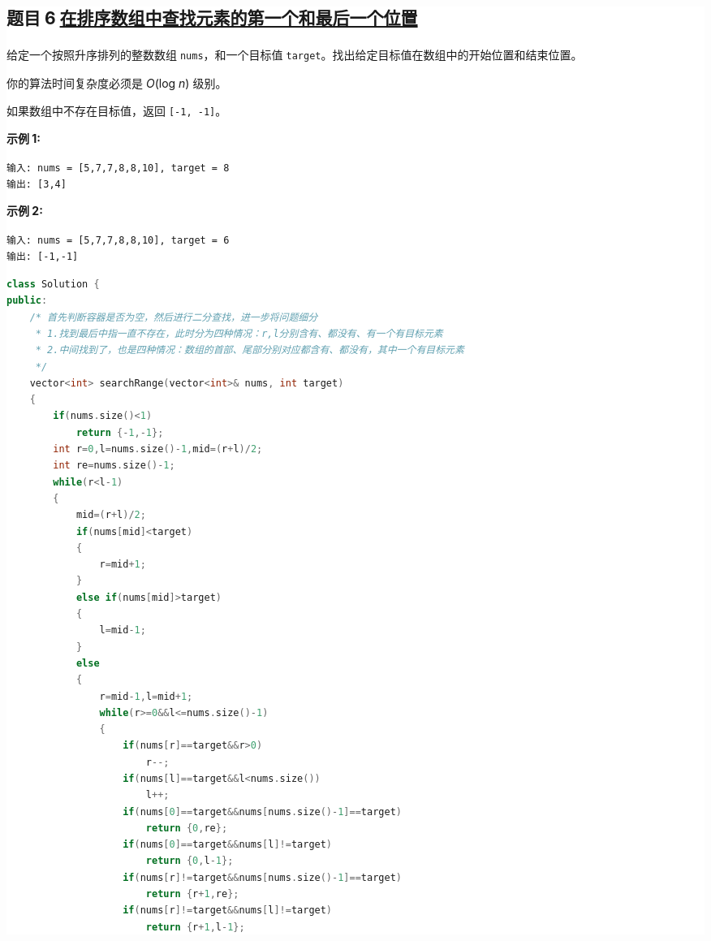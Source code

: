 ## 题目 6 [在排序数组中查找元素的第一个和最后一个位置](https://leetcode-cn.com/problems/find-first-and-last-position-of-element-in-sorted-array/)

#### 

给定一个按照升序排列的整数数组 `nums`，和一个目标值 `target`。找出给定目标值在数组中的开始位置和结束位置。

你的算法时间复杂度必须是 *O*(log *n*) 级别。

如果数组中不存在目标值，返回 `[-1, -1]`。

**示例 1:**

```
输入: nums = [5,7,7,8,8,10], target = 8
输出: [3,4]
```

**示例 2:**

```
输入: nums = [5,7,7,8,8,10], target = 6
输出: [-1,-1]
```

```c++
class Solution {
public:
    /* 首先判断容器是否为空，然后进行二分查找，进一步将问题细分
     * 1.找到最后中指一直不存在，此时分为四种情况：r,l分别含有、都没有、有一个有目标元素
     * 2.中间找到了，也是四种情况：数组的首部、尾部分别对应都含有、都没有，其中一个有目标元素
     */
    vector<int> searchRange(vector<int>& nums, int target) 
    {
        if(nums.size()<1)
            return {-1,-1};
        int r=0,l=nums.size()-1,mid=(r+l)/2;
        int re=nums.size()-1;
        while(r<l-1)
        {
            mid=(r+l)/2;
            if(nums[mid]<target)
            {
                r=mid+1;
            }
            else if(nums[mid]>target)
            {
                l=mid-1;
            }
            else
            {
                r=mid-1,l=mid+1;
                while(r>=0&&l<=nums.size()-1)
                {
                    if(nums[r]==target&&r>0)
                        r--;
                    if(nums[l]==target&&l<nums.size())
                        l++;
                    if(nums[0]==target&&nums[nums.size()-1]==target)
                        return {0,re};
                    if(nums[0]==target&&nums[l]!=target)
                        return {0,l-1};
                    if(nums[r]!=target&&nums[nums.size()-1]==target)
                        return {r+1,re};
                    if(nums[r]!=target&&nums[l]!=target)
                        return {r+1,l-1};
```